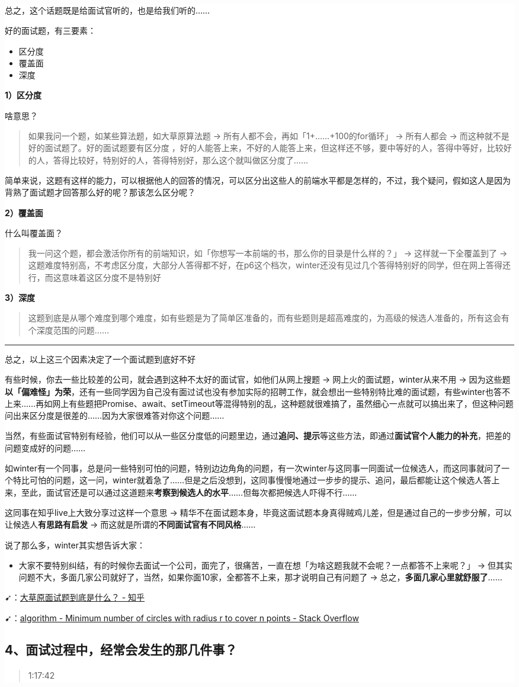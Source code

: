 总之，这个话题既是给面试官听的，也是给我们听的……

好的面试题，有三要素：

- 区分度
- 覆盖面
- 深度

**1）区分度**

啥意思？

> 如果我问一个题，如某些算法题，如大草原算法题 -> 所有人都不会，再如「1+……+100的for循环」 -> 所有人都会 -> 而这种就不是好的面试题了。好的面试题要有区分度 ，好的人能答上来，不好的人能答上来，但这样还不够，要中等好的人，答得中等好，比较好的人，答得比较好，特别好的人，答得特别好，那么这个就叫做区分度了……

简单来说，这题有这样的能力，可以根据他人的回答的情况，可以区分出这些人的前端水平都是怎样的，不过，我个疑问，假如这人是因为背熟了面试题才回答那么好的呢？那该怎么区分呢？

**2）覆盖面**

什么叫覆盖面？

> 我一问这个题，都会激活你所有的前端知识，如「你想写一本前端的书，那么你的目录是什么样的？」 -> 这样就一下全覆盖到了 -> 这题难度特别高，不考虑区分度，大部分人答得都不好，在p6这个档次，winter还没有见过几个答得特别好的同学，但在网上答得还行，而这意味着这区分度不是特别好

**3）深度**

> 这题到底是从哪个难度到哪个难度，如有些题是为了简单区准备的，而有些题则是超高难度的，为高级的候选人准备的，所有这会有个深度范围的问题……

---

总之，以上这三个因素决定了一个面试题到底好不好

有些时候，你去一些比较差的公司，就会遇到这种不太好的面试官，如他们从网上搜题 -> 网上火的面试题，winter从来不用 -> 因为这些题**以「偏难怪」为荣**，还有一些同学因为自己没有面过试也没有参加实际的招聘工作，就会想出一些特别特比难的面试题，有些winter也答不上来……再如网上有些题把Promise、await、setTimeout等混得特别的乱，这种题就很难搞了，虽然细心一点就可以搞出来了，但这种问题问出来区分度是很差的……因为大家很难答对你这个问题……

当然，有些面试官特别有经验，他们可以从一些区分度低的问题里边，通过**追问、提示**等这些方法，即通过**面试官个人能力的补充**，把差的问题变成好的问题……

如winter有一个同事，总是问一些特别可怕的问题，特别边边角角的问题，有一次winter与这同事一同面试一位候选人，而这同事就问了一个特比可怕的问题，这一问，winter就着急了……但是之后没想到，这同事慢慢地通过一步步的提示、追问，最后都能让这个候选人答上来，至此，面试官还是可以通过这道题来**考察到候选人的水平**……但每次都把候选人吓得不行……

这同事在知乎live上大致分享过这样一个意思 -> 精华不在面试题本身，毕竟这面试题本身真得贼鸡儿差，但是通过自己的一步步分解，可以让候选人**有思路有启发** -> 而这就是所谓的**不同面试官有不同风格**……

说了那么多，winter其实想告诉大家：

- 大家不要特别纠结，有的时候你去面试一个公司，面完了，很痛苦，一直在想「为啥这题我就不会呢？一点都答不上来呢？」 -> 但其实问题不大，多面几家公司就好了，当然，如果你面10家，全都答不上来，那才说明自己有问题了 -> 总之，**多面几家心里就舒服了**……

➹：[大草原面试题到底是什么？ - 知乎](https://www.zhihu.com/question/28002693)

➹：[algorithm - Minimum number of circles with radius r to cover n points - Stack Overflow](https://stackoverflow.com/questions/15882202/minimum-number-of-circles-with-radius-r-to-cover-n-points)

## 4、面试过程中，经常会发生的那几件事？

> 1:17:42
